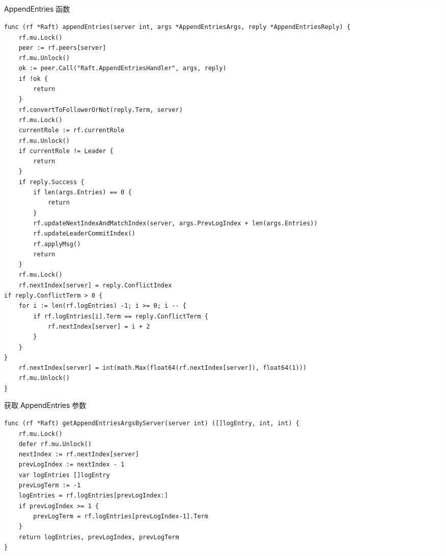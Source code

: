AppendEntries 函数
	
	func (rf *Raft) appendEntries(server int, args *AppendEntriesArgs, reply *AppendEntriesReply) {
		rf.mu.Lock()
		peer := rf.peers[server]
		rf.mu.Unlock()
		ok := peer.Call("Raft.AppendEntriesHandler", args, reply)
		if !ok {
			return
		}
		rf.convertToFollowerOrNot(reply.Term, server)
		rf.mu.Lock()
		currentRole := rf.currentRole
		rf.mu.Unlock()
		if currentRole != Leader {
			return
		}
		if reply.Success {
			if len(args.Entries) == 0 {
				return
			}
			rf.updateNextIndexAndMatchIndex(server, args.PrevLogIndex + len(args.Entries))
			rf.updateLeaderCommitIndex()
			rf.applyMsg()
			return
		}
		rf.mu.Lock()
		rf.nextIndex[server] = reply.ConflictIndex
	if reply.ConflictTerm > 0 {
		for i := len(rf.logEntries) -1; i >= 0; i -- {
			if rf.logEntries[i].Term == reply.ConflictTerm {
				rf.nextIndex[server] = i + 2
			}
		}
	}
		rf.nextIndex[server] = int(math.Max(float64(rf.nextIndex[server]), float64(1)))
		rf.mu.Unlock()
	}

获取 AppendEntries 参数

	func (rf *Raft) getAppendEntriesArgsByServer(server int) ([]logEntry, int, int) {
		rf.mu.Lock()
		defer rf.mu.Unlock()
		nextIndex := rf.nextIndex[server]
		prevLogIndex := nextIndex - 1
		var logEntries []logEntry
		prevLogTerm := -1
		logEntries = rf.logEntries[prevLogIndex:]
		if prevLogIndex >= 1 {
			prevLogTerm = rf.logEntries[prevLogIndex-1].Term
		}
		return logEntries, prevLogIndex, prevLogTerm
	}
